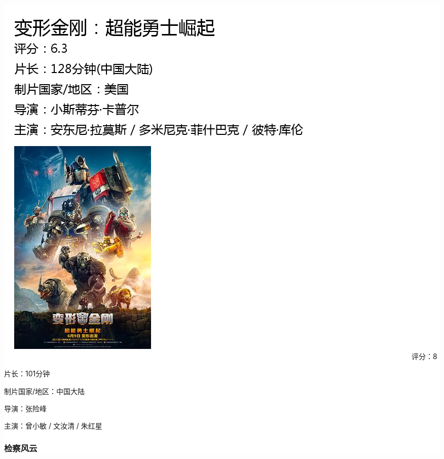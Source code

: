 <img src="Image/movie-1.png" alt="白蛇传·情">
评分：8

片长：101分钟

制片国家/地区：中国大陆

导演：张险峰

主演：曾小敏 / 文汝清 / 朱红星



### 检察风云
